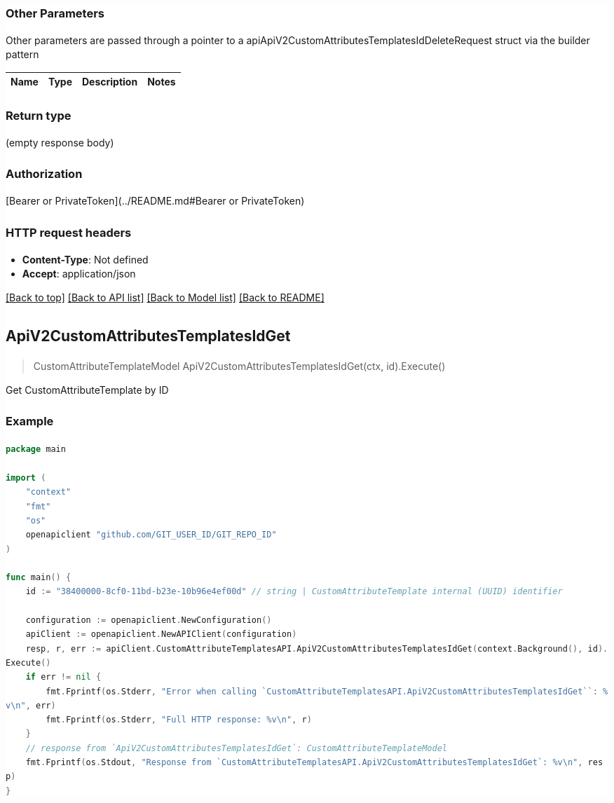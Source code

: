 ### Other Parameters

Other parameters are passed through a pointer to a apiApiV2CustomAttributesTemplatesIdDeleteRequest struct via the builder pattern


Name | Type | Description  | Notes
------------- | ------------- | ------------- | -------------


### Return type

 (empty response body)

### Authorization

[Bearer or PrivateToken](../README.md#Bearer or PrivateToken)

### HTTP request headers

- **Content-Type**: Not defined
- **Accept**: application/json

[[Back to top]](#) [[Back to API list]](../README.md#documentation-for-api-endpoints)
[[Back to Model list]](../README.md#documentation-for-models)
[[Back to README]](../README.md)


## ApiV2CustomAttributesTemplatesIdGet

> CustomAttributeTemplateModel ApiV2CustomAttributesTemplatesIdGet(ctx, id).Execute()

Get CustomAttributeTemplate by ID



### Example

```go
package main

import (
	"context"
	"fmt"
	"os"
	openapiclient "github.com/GIT_USER_ID/GIT_REPO_ID"
)

func main() {
	id := "38400000-8cf0-11bd-b23e-10b96e4ef00d" // string | CustomAttributeTemplate internal (UUID) identifier

	configuration := openapiclient.NewConfiguration()
	apiClient := openapiclient.NewAPIClient(configuration)
	resp, r, err := apiClient.CustomAttributeTemplatesAPI.ApiV2CustomAttributesTemplatesIdGet(context.Background(), id).Execute()
	if err != nil {
		fmt.Fprintf(os.Stderr, "Error when calling `CustomAttributeTemplatesAPI.ApiV2CustomAttributesTemplatesIdGet``: %v\n", err)
		fmt.Fprintf(os.Stderr, "Full HTTP response: %v\n", r)
	}
	// response from `ApiV2CustomAttributesTemplatesIdGet`: CustomAttributeTemplateModel
	fmt.Fprintf(os.Stdout, "Response from `CustomAttributeTemplatesAPI.ApiV2CustomAttributesTemplatesIdGet`: %v\n", resp)
}
```
